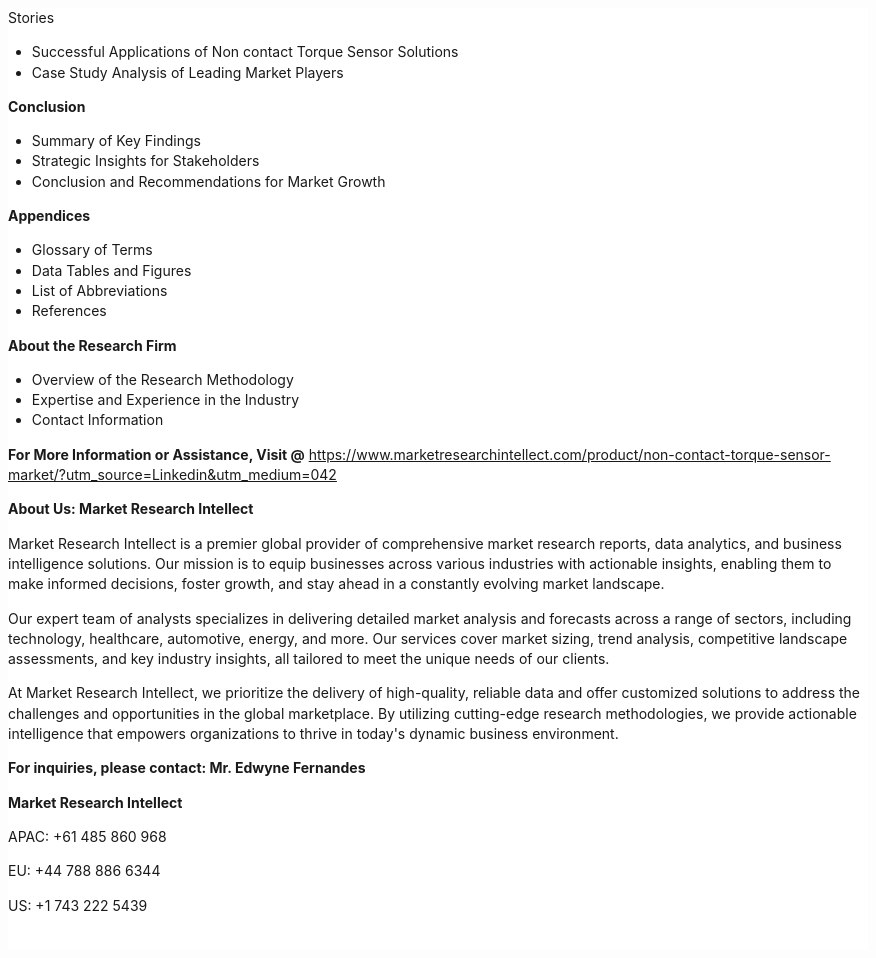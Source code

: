 Stories</strong></p><ul><li>Successful Applications of Non contact Torque Sensor Solutions</li><li>Case Study Analysis of Leading Market Players</li></ul><p><strong>Conclusion</strong></p><ul><li>Summary of Key Findings</li><li>Strategic Insights for Stakeholders</li><li>Conclusion and Recommendations for Market Growth</li></ul><p><strong>Appendices</strong></p><ul><li>Glossary of Terms</li><li>Data Tables and Figures</li><li>List of Abbreviations</li><li>References</li></ul><p><strong>About the Research Firm</strong></p><ul><li>Overview of the Research Methodology</li><li>Expertise and Experience in the Industry</li><li>Contact Information</li></ul></div><div class="article-main__content" data-test-id="publishing-text-block"><p><span class="font-[700]"><strong>For More Information or Assistance, Visit @</strong>&nbsp;<a href="https://www.marketresearchintellect.com/product/non-contact-torque-sensor-market/?utm_source=Linkedin&utm_medium=042">https://www.marketresearchintellect.com/product/non-contact-torque-sensor-market/?utm_source=Linkedin&utm_medium=042</a></span></p><p><strong>About Us: Market Research Intellect</strong></p><p>Market Research Intellect is a premier global provider of comprehensive market research reports, data analytics, and business intelligence solutions. Our mission is to equip businesses across various industries with actionable insights, enabling them to make informed decisions, foster growth, and stay ahead in a constantly evolving market landscape.</p><p>Our expert team of analysts specializes in delivering detailed market analysis and forecasts across a range of sectors, including technology, healthcare, automotive, energy, and more. Our services cover market sizing, trend analysis, competitive landscape assessments, and key industry insights, all tailored to meet the unique needs of our clients.</p><p>At Market Research Intellect, we prioritize the delivery of high-quality, reliable data and offer customized solutions to address the challenges and opportunities in the global marketplace. By utilizing cutting-edge research methodologies, we provide actionable intelligence that empowers organizations to thrive in today's dynamic business environment.</p><p><strong>For inquiries, please contact: Mr. Edwyne Fernandes</strong></p><p><strong>Market Research Intellect</strong></p><p>APAC: +61 485 860 968</p><p>EU: +44 788 886 6344</p><p>US: +1 743 222 5439</p></div><div class="article-main__content" data-test-id="publishing-text-block">&nbsp;</div>
